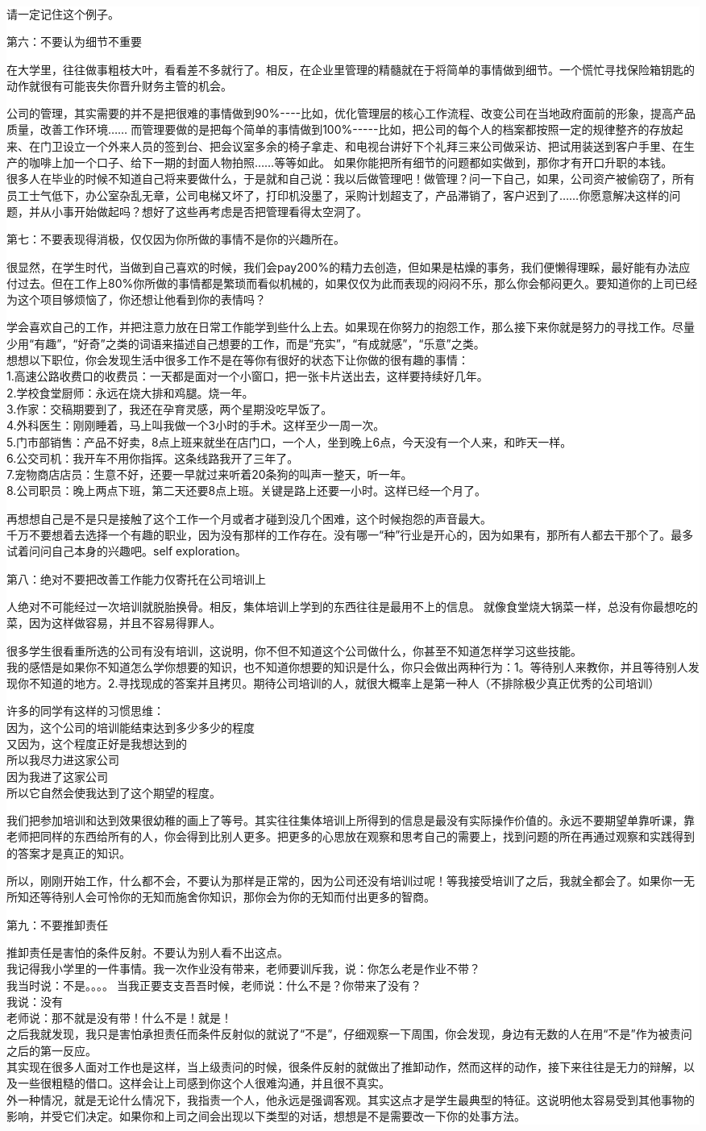  请一定记住这个例子。   
   
   
 第六：不要认为细节不重要   
   
 在大学里，往往做事粗枝大叶，看看差不多就行了。相反，在企业里管理的精髓就在于将简单的事情做到细节。一个慌忙寻找保险箱钥匙的动作就很有可能丧失你晋升财务主管的机会。  
   
 公司的管理，其实需要的并不是把很难的事情做到90%----比如，优化管理层的核心工作流程、改变公司在当地政府面前的形象，提高产品质量，改善工作环境…… 而管理要做的是把每个简单的事情做到100%-----比如，把公司的每个人的档案都按照一定的规律整齐的存放起来、在门卫设立一个外来人员的签到台、把会议室多余的椅子拿走、和电视台讲好下个礼拜三来公司做采访、把试用装送到客户手里、在生产的咖啡上加一个口子、给下一期的封面人物拍照……等等如此。 如果你能把所有细节的问题都如实做到，那你才有开口升职的本钱。  
 很多人在毕业的时候不知道自己将来要做什么，于是就和自己说：我以后做管理吧！做管理？问一下自己，如果，公司资产被偷窃了，所有员工士气低下，办公室杂乱无章，公司电梯又坏了，打印机没墨了，采购计划超支了，产品滞销了，客户迟到了……你愿意解决这样的问题，并从小事开始做起吗？想好了这些再考虑是否把管理看得太空洞了。  
   
 第七：不要表现得消极，仅仅因为你所做的事情不是你的兴趣所在。   
   
 很显然，在学生时代，当做到自己喜欢的时候，我们会pay200%的精力去创造，但如果是枯燥的事务，我们便懒得理睬，最好能有办法应付过去。但在工作上80%你所做的事情都是繁琐而看似机械的，如果仅仅为此而表现的闷闷不乐，那么你会郁闷更久。要知道你的上司已经为这个项目够烦恼了，你还想让他看到你的表情吗？  
   
 学会喜欢自己的工作，并把注意力放在日常工作能学到些什么上去。如果现在你努力的抱怨工作，那么接下来你就是努力的寻找工作。尽量少用“有趣”，“好奇”之类的词语来描述自己想要的工作，而是“充实”，“有成就感”，“乐意”之类。  
 想想以下职位，你会发现生活中很多工作不是在等你有很好的状态下让你做的很有趣的事情：   
 1.高速公路收费口的收费员：一天都是面对一个小窗口，把一张卡片送出去，这样要持续好几年。   
 2.学校食堂厨师：永远在烧大排和鸡腿。烧一年。   
 3.作家：交稿期要到了，我还在孕育灵感，两个星期没吃早饭了。   
 4.外科医生：刚刚睡着，马上叫我做一个3小时的手术。这样至少一周一次。   
 5.门市部销售：产品不好卖，8点上班来就坐在店门口，一个人，坐到晚上6点，今天没有一个人来，和昨天一样。   
 6.公交司机：我开车不用你指挥。这条线路我开了三年了。   
 7.宠物商店店员：生意不好，还要一早就过来听着20条狗的叫声一整天，听一年。   
 8.公司职员：晚上两点下班，第二天还要8点上班。关键是路上还要一小时。这样已经一个月了。   
   
 再想想自己是不是只是接触了这个工作一个月或者才碰到没几个困难，这个时候抱怨的声音最大。   
 千万不要想着去选择一个有趣的职业，因为没有那样的工作存在。没有哪一“种”行业是开心的，因为如果有，那所有人都去干那个了。最多试着问问自己本身的兴趣吧。self exploration。  
   
 第八：绝对不要把改善工作能力仅寄托在公司培训上   
   
 人绝对不可能经过一次培训就脱胎换骨。相反，集体培训上学到的东西往往是最用不上的信息。 就像食堂烧大锅菜一样，总没有你最想吃的菜，因为这样做容易，并且不容易得罪人。  
   
 很多学生很看重所选的公司有没有培训，这说明，你不但不知道这个公司做什么，你甚至不知道怎样学习这些技能。   
 我的感悟是如果你不知道怎么学你想要的知识，也不知道你想要的知识是什么，你只会做出两种行为：1。等待别人来教你，并且等待别人发现你不知道的地方。2.寻找现成的答案并且拷贝。期待公司培训的人，就很大概率上是第一种人（不排除极少真正优秀的公司培训）  
   
 许多的同学有这样的习惯思维：   
 因为，这个公司的培训能结束达到多少多少的程度   
 又因为，这个程度正好是我想达到的   
 所以我尽力进这家公司   
 因为我进了这家公司   
 所以它自然会使我达到了这个期望的程度。   
   
 我们把参加培训和达到效果很幼稚的画上了等号。其实往往集体培训上所得到的信息是最没有实际操作价值的。永远不要期望单靠听课，靠老师把同样的东西给所有的人，你会得到比别人更多。把更多的心思放在观察和思考自己的需要上，找到问题的所在再通过观察和实践得到的答案才是真正的知识。  
   
 所以，刚刚开始工作，什么都不会，不要认为那样是正常的，因为公司还没有培训过呢！等我接受培训了之后，我就全都会了。如果你一无所知还等待别人会可怜你的无知而施舍你知识，那你会为你的无知而付出更多的智商。  
   
   
 第九：不要推卸责任   
   
 推卸责任是害怕的条件反射。不要认为别人看不出这点。   
 我记得我小学里的一件事情。我一次作业没有带来，老师要训斥我，说：你怎么老是作业不带？   
 我当时说：不是。。。。 当我正要支支吾吾时候，老师说：什么不是？你带来了没有？   
 我说：没有   
 老师说：那不就是没有带！什么不是！就是！   
 之后我就发现，我只是害怕承担责任而条件反射似的就说了“不是”，仔细观察一下周围，你会发现，身边有无数的人在用“不是”作为被责问之后的第一反应。   
 其实现在很多人面对工作也是这样，当上级责问的时候，很条件反射的就做出了推卸动作，然而这样的动作，接下来往往是无力的辩解，以及一些很粗糙的借口。这样会让上司感到你这个人很难沟通，并且很不真实。  
 外一种情况，就是无论什么情况下，我指责一个人，他永远是强调客观。其实这点才是学生最典型的特征。这说明他太容易受到其他事物的影响，并受它们决定。如果你和上司之间会出现以下类型的对话，想想是不是需要改一下你的处事方法。  
   